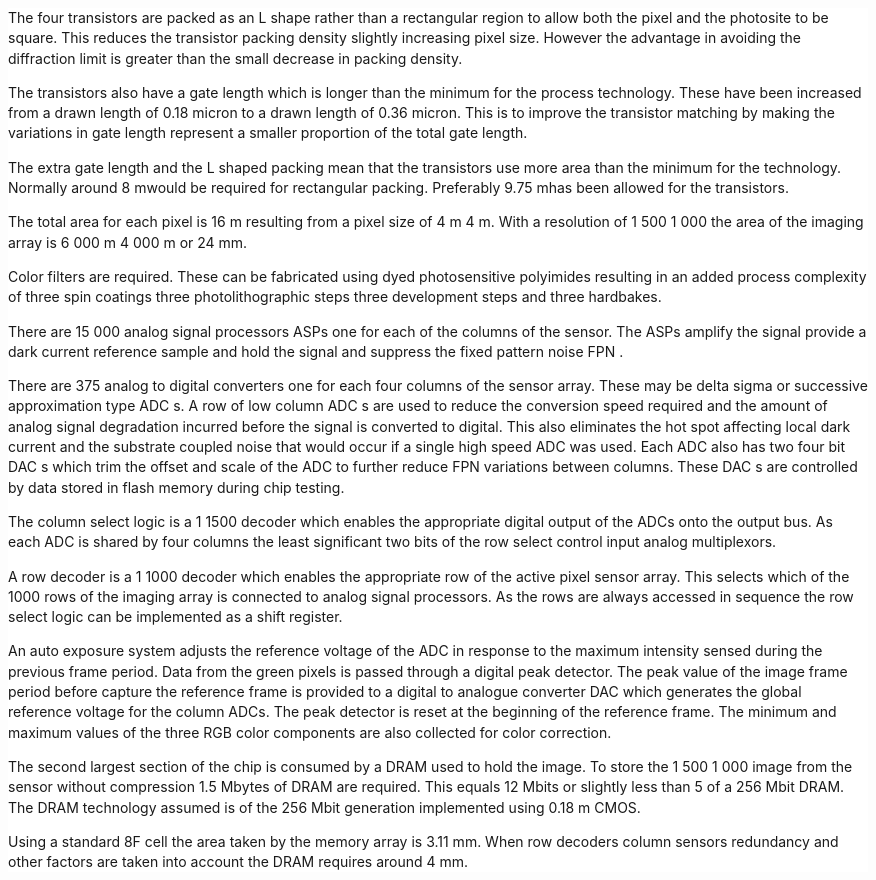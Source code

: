 The four transistors are packed as an L shape rather than a rectangular region to allow both the pixel and the photosite to be square. This reduces the transistor packing density slightly increasing pixel size. However the advantage in avoiding the diffraction limit is greater than the small decrease in packing density.

The transistors also have a gate length which is longer than the minimum for the process technology. These have been increased from a drawn length of 0.18 micron to a drawn length of 0.36 micron. This is to improve the transistor matching by making the variations in gate length represent a smaller proportion of the total gate length.

The extra gate length and the L shaped packing mean that the transistors use more area than the minimum for the technology. Normally around 8 mwould be required for rectangular packing. Preferably 9.75 mhas been allowed for the transistors.

The total area for each pixel is 16 m resulting from a pixel size of 4 m 4 m. With a resolution of 1 500 1 000 the area of the imaging array is 6 000 m 4 000 m or 24 mm.

Color filters are required. These can be fabricated using dyed photosensitive polyimides resulting in an added process complexity of three spin coatings three photolithographic steps three development steps and three hardbakes.

There are 15 000 analog signal processors ASPs one for each of the columns of the sensor. The ASPs amplify the signal provide a dark current reference sample and hold the signal and suppress the fixed pattern noise FPN .

There are 375 analog to digital converters one for each four columns of the sensor array. These may be delta sigma or successive approximation type ADC s. A row of low column ADC s are used to reduce the conversion speed required and the amount of analog signal degradation incurred before the signal is converted to digital. This also eliminates the hot spot affecting local dark current and the substrate coupled noise that would occur if a single high speed ADC was used. Each ADC also has two four bit DAC s which trim the offset and scale of the ADC to further reduce FPN variations between columns. These DAC s are controlled by data stored in flash memory during chip testing.

The column select logic is a 1 1500 decoder which enables the appropriate digital output of the ADCs onto the output bus. As each ADC is shared by four columns the least significant two bits of the row select control input analog multiplexors.

A row decoder is a 1 1000 decoder which enables the appropriate row of the active pixel sensor array. This selects which of the 1000 rows of the imaging array is connected to analog signal processors. As the rows are always accessed in sequence the row select logic can be implemented as a shift register.

An auto exposure system adjusts the reference voltage of the ADC in response to the maximum intensity sensed during the previous frame period. Data from the green pixels is passed through a digital peak detector. The peak value of the image frame period before capture the reference frame is provided to a digital to analogue converter DAC which generates the global reference voltage for the column ADCs. The peak detector is reset at the beginning of the reference frame. The minimum and maximum values of the three RGB color components are also collected for color correction.

The second largest section of the chip is consumed by a DRAM used to hold the image. To store the 1 500 1 000 image from the sensor without compression 1.5 Mbytes of DRAM are required. This equals 12 Mbits or slightly less than 5 of a 256 Mbit DRAM. The DRAM technology assumed is of the 256 Mbit generation implemented using 0.18 m CMOS.

Using a standard 8F cell the area taken by the memory array is 3.11 mm. When row decoders column sensors redundancy and other factors are taken into account the DRAM requires around 4 mm.
